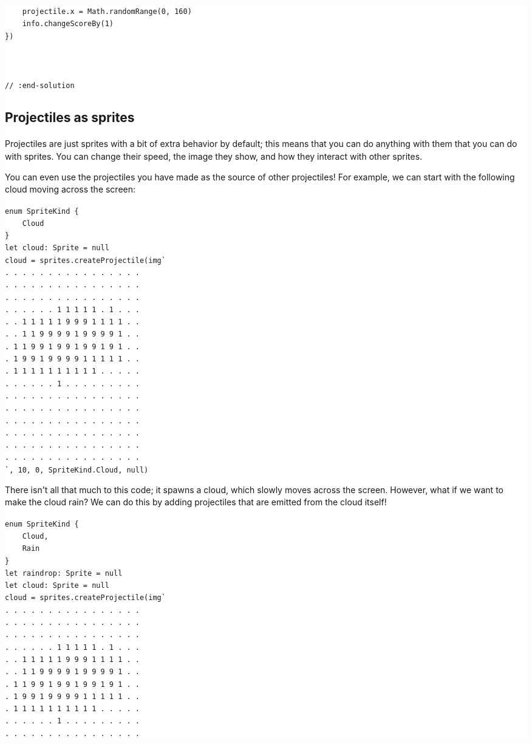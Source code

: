 ```block
    projectile.x = Math.randomRange(0, 160)
    info.changeScoreBy(1)
})



// :end-solution
```

## Projectiles as sprites
Projectiles are just sprites with a bit of extra behavior by default; this means that you can do anything with them that you can do with sprites. You can change their speed, the image they show, and how they interact with other sprites. 

You can even use the projectiles you have made as the source of other projectiles! For example, we can start with the following cloud moving across the screen:

```block
enum SpriteKind {
    Cloud
}
let cloud: Sprite = null
cloud = sprites.createProjectile(img`
. . . . . . . . . . . . . . . . 
. . . . . . . . . . . . . . . . 
. . . . . . . . . . . . . . . . 
. . . . . . 1 1 1 1 1 . 1 . . . 
. . 1 1 1 1 1 9 9 9 1 1 1 1 . . 
. . 1 1 9 9 9 9 1 9 9 9 9 1 . . 
. 1 1 9 9 1 9 9 1 9 9 1 9 1 . . 
. 1 9 9 1 9 9 9 9 1 1 1 1 1 . . 
. 1 1 1 1 1 1 1 1 1 1 . . . . . 
. . . . . . 1 . . . . . . . . . 
. . . . . . . . . . . . . . . . 
. . . . . . . . . . . . . . . . 
. . . . . . . . . . . . . . . . 
. . . . . . . . . . . . . . . . 
. . . . . . . . . . . . . . . . 
. . . . . . . . . . . . . . . . 
`, 10, 0, SpriteKind.Cloud, null)
```

There isn't all that much to this code; it spawns a cloud, which slowly moves across the screen. However, what if we want to make the cloud rain? We can do this by adding projectiles that are emitted from the cloud itself!

```block
enum SpriteKind {
    Cloud,
    Rain
}
let raindrop: Sprite = null
let cloud: Sprite = null
cloud = sprites.createProjectile(img`
. . . . . . . . . . . . . . . . 
. . . . . . . . . . . . . . . . 
. . . . . . . . . . . . . . . . 
. . . . . . 1 1 1 1 1 . 1 . . . 
. . 1 1 1 1 1 9 9 9 1 1 1 1 . . 
. . 1 1 9 9 9 9 1 9 9 9 9 1 . . 
. 1 1 9 9 1 9 9 1 9 9 1 9 1 . . 
. 1 9 9 1 9 9 9 9 1 1 1 1 1 . . 
. 1 1 1 1 1 1 1 1 1 1 . . . . . 
. . . . . . 1 . . . . . . . . . 
. . . . . . . . . . . . . . . . 
```